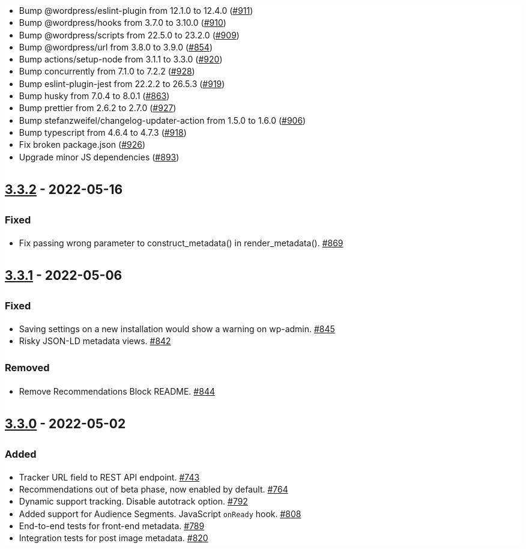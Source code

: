 - Bump @wordpress/eslint-plugin from 12.1.0 to 12.4.0 ([#911](https://github.com/Parsely/wp-parsely/pull/911))
- Bump @wordpress/hooks from 3.7.0 to 3.10.0 ([#910](https://github.com/Parsely/wp-parsely/pull/910))
- Bump @wordpress/scripts from 22.5.0 to 23.2.0 ([#909](https://github.com/Parsely/wp-parsely/pull/909))
- Bump @wordpress/url from 3.8.0 to 3.9.0 ([#854](https://github.com/Parsely/wp-parsely/pull/854))
- Bump actions/setup-node from 3.1.1 to 3.3.0 ([#920](https://github.com/Parsely/wp-parsely/pull/920))
- Bump concurrently from 7.1.0 to 7.2.2 ([#928](https://github.com/Parsely/wp-parsely/pull/928))
- Bump eslint-plugin-jest from 22.2.2 to 26.5.3 ([#919](https://github.com/Parsely/wp-parsely/pull/919))
- Bump husky from 7.0.4 to 8.0.1 ([#863](https://github.com/Parsely/wp-parsely/pull/863))
- Bump prettier from 2.6.2 to 2.7.0 ([#927](https://github.com/Parsely/wp-parsely/pull/927))
- Bump stefanzweifel/changelog-updater-action from 1.5.0 to 1.6.0 ([#906](https://github.com/Parsely/wp-parsely/pull/906))
- Bump typescript from 4.6.4 to 4.7.3 ([#918](https://github.com/Parsely/wp-parsely/pull/918))
- Fix broken package.json ([#926](https://github.com/Parsely/wp-parsely/pull/926))
- Upgrade minor JS dependencies ([#893](https://github.com/Parsely/wp-parsely/pull/893))

## [3.3.2](https://github.com/Parsely/wp-parsely/compare/3.3.1...3.3.2) - 2022-05-16

### Fixed

- Fix passing wrong parameter to construct_metadata() in render_metadata(). [#869](https://github.com/Parsely/wp-parsely/pull/869)

## [3.3.1](https://github.com/Parsely/wp-parsely/compare/3.3.0...3.3.1) - 2022-05-06

### Fixed

- Saving settings on a new installation would show a warning on wp-admin. [#845](https://github.com/Parsely/wp-parsely/pull/845)
- Risky JSON-LD metadata views. [#842](https://github.com/Parsely/wp-parsely/pull/842)

### Removed

- Remove Recommendations Block README. [#844](https://github.com/Parsely/wp-parsely/pull/844)

## [3.3.0](https://github.com/Parsely/wp-parsely/compare/3.2.1...3.3.0) - 2022-05-02

### Added

- Tracker URL field to REST API endpoint. [#743](https://github.com/Parsely/wp-parsely/pull/743)
- Recommendations out of beta phase, now enabled by default. [#764](https://github.com/Parsely/wp-parsely/pull/764)
- Dynamic support tracking. Disable autotrack option. [#792](https://github.com/Parsely/wp-parsely/pull/792)
- Added support for Audience Segments. JavaScript `onReady` hook. [#808](https://github.com/Parsely/wp-parsely/pull/808)
- End-to-end tests for front-end metadata. [#789](https://github.com/Parsely/wp-parsely/pull/789)
- Integration tests for post image metadata. [#820](https://github.com/Parsely/wp-parsely/pull/820)
